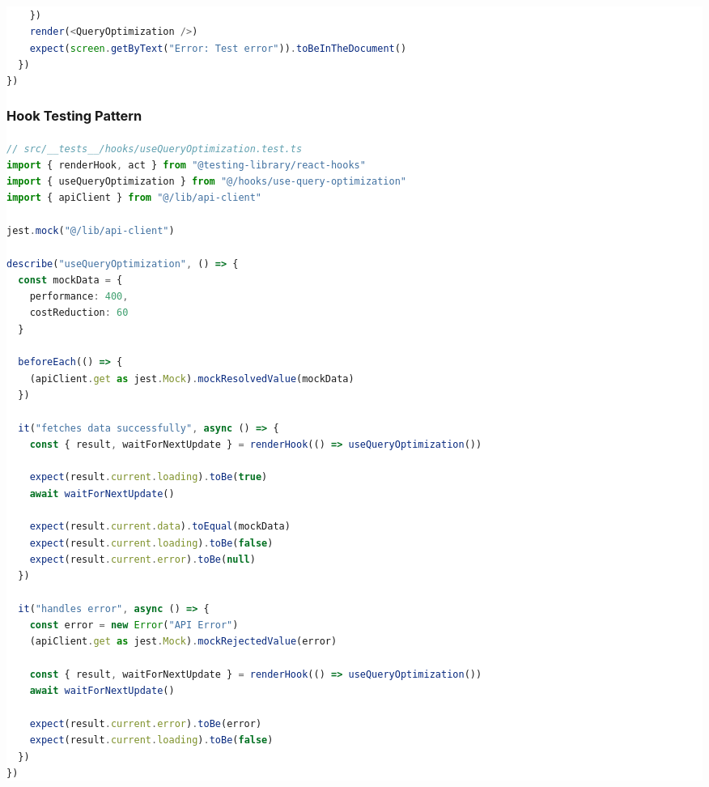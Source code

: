 ```typescript
    })
    render(<QueryOptimization />)
    expect(screen.getByText("Error: Test error")).toBeInTheDocument()
  })
})
```

### Hook Testing Pattern

```typescript
// src/__tests__/hooks/useQueryOptimization.test.ts
import { renderHook, act } from "@testing-library/react-hooks"
import { useQueryOptimization } from "@/hooks/use-query-optimization"
import { apiClient } from "@/lib/api-client"

jest.mock("@/lib/api-client")

describe("useQueryOptimization", () => {
  const mockData = {
    performance: 400,
    costReduction: 60
  }

  beforeEach(() => {
    (apiClient.get as jest.Mock).mockResolvedValue(mockData)
  })

  it("fetches data successfully", async () => {
    const { result, waitForNextUpdate } = renderHook(() => useQueryOptimization())

    expect(result.current.loading).toBe(true)
    await waitForNextUpdate()

    expect(result.current.data).toEqual(mockData)
    expect(result.current.loading).toBe(false)
    expect(result.current.error).toBe(null)
  })

  it("handles error", async () => {
    const error = new Error("API Error")
    (apiClient.get as jest.Mock).mockRejectedValue(error)

    const { result, waitForNextUpdate } = renderHook(() => useQueryOptimization())
    await waitForNextUpdate()

    expect(result.current.error).toBe(error)
    expect(result.current.loading).toBe(false)
  })
})
```
